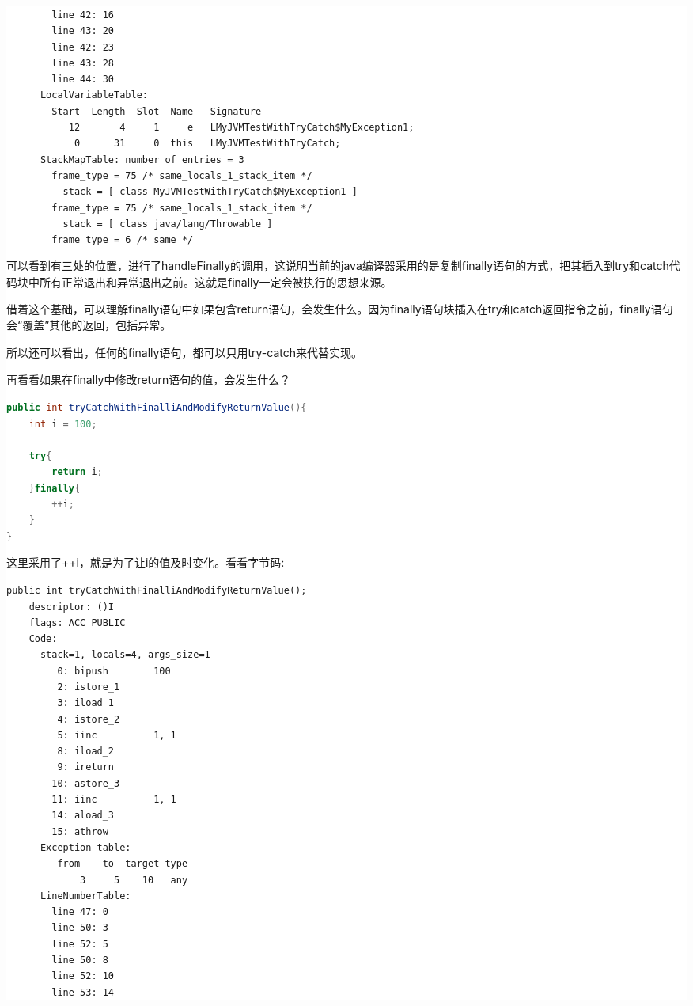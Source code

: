 ```txt
        line 42: 16
        line 43: 20
        line 42: 23
        line 43: 28
        line 44: 30
      LocalVariableTable:
        Start  Length  Slot  Name   Signature
           12       4     1     e   LMyJVMTestWithTryCatch$MyException1;
            0      31     0  this   LMyJVMTestWithTryCatch;
      StackMapTable: number_of_entries = 3
        frame_type = 75 /* same_locals_1_stack_item */
          stack = [ class MyJVMTestWithTryCatch$MyException1 ]
        frame_type = 75 /* same_locals_1_stack_item */
          stack = [ class java/lang/Throwable ]
        frame_type = 6 /* same */
```

可以看到有三处的位置，进行了handleFinally的调用，这说明当前的java编译器采用的是复制finally语句的方式，把其插入到try和catch代码块中所有正常退出和异常退出之前。这就是finally一定会被执行的思想来源。

借着这个基础，可以理解finally语句中如果包含return语句，会发生什么。因为finally语句块插入在try和catch返回指令之前，finally语句会“覆盖”其他的返回，包括异常。

所以还可以看出，任何的finally语句，都可以只用try-catch来代替实现。

再看看如果在finally中修改return语句的值，会发生什么？

```java
public int tryCatchWithFinalliAndModifyReturnValue(){
    int i = 100;

    try{
        return i;
    }finally{
        ++i;
    }
}
```

这里采用了++i，就是为了让i的值及时变化。看看字节码:

```txt
public int tryCatchWithFinalliAndModifyReturnValue();
    descriptor: ()I
    flags: ACC_PUBLIC
    Code:
      stack=1, locals=4, args_size=1
         0: bipush        100
         2: istore_1
         3: iload_1
         4: istore_2
         5: iinc          1, 1
         8: iload_2
         9: ireturn
        10: astore_3
        11: iinc          1, 1
        14: aload_3
        15: athrow
      Exception table:
         from    to  target type
             3     5    10   any
      LineNumberTable:
        line 47: 0
        line 50: 3
        line 52: 5
        line 50: 8
        line 52: 10
        line 53: 14
```